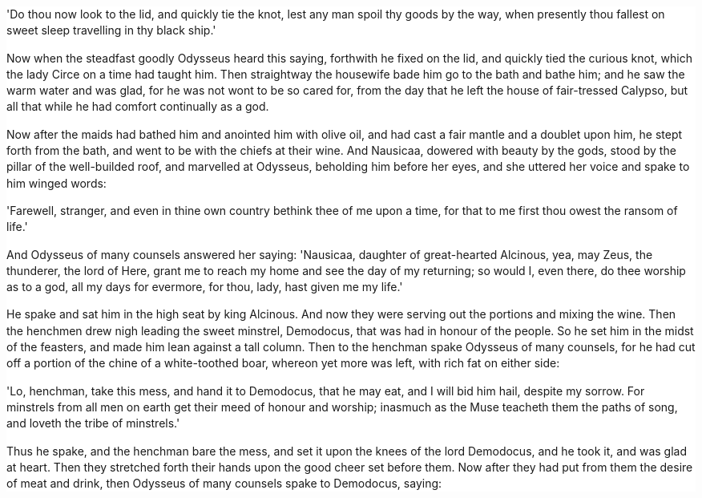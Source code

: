 'Do thou now look to the lid, and quickly tie the knot,
lest any man spoil thy goods by the way, when presently
thou fallest on sweet sleep travelling in thy black ship.'

Now when the steadfast goodly Odysseus heard this saying,
forthwith he fixed on the lid, and quickly tied the curious
knot, which the lady Circe on a time had taught him. Then
straightway the housewife bade him go to the bath and bathe
him; and he saw the warm water and was glad, for he was not
wont to be so cared for, from the day that he left the
house of fair-tressed Calypso, but all that while he had
comfort continually as a god.

Now after the maids had bathed him and anointed him with
olive oil, and had cast a fair mantle and a doublet upon
him, he stept forth from the bath, and went to be with the
chiefs at their wine. And Nausicaa, dowered with beauty by
the gods, stood by the pillar of the well-builded roof, and
marvelled at Odysseus, beholding him before her eyes, and
she uttered her voice and spake to him winged words:

'Farewell, stranger, and even in thine own country bethink
thee of me upon a time, for that to me first thou owest the
ransom of life.'

And Odysseus of many counsels answered her saying:
'Nausicaa, daughter of great-hearted Alcinous, yea, may
Zeus, the thunderer, the lord of Here, grant me to reach my
home and see the day of my returning; so would I, even
there, do thee worship as to a god, all my days for
evermore, for thou, lady, hast given me my life.'

He spake and sat him in the high seat by king Alcinous. And
now they were serving out the portions and mixing the wine.
Then the henchmen drew nigh leading the sweet minstrel,
Demodocus, that was had in honour of the people. So he set
him in the midst of the feasters, and made him lean against
a tall column. Then to the henchman spake Odysseus of many
counsels, for he had cut off a portion of the chine of a
white-toothed boar, whereon yet more was left, with rich
fat on either side:

'Lo, henchman, take this mess, and hand it to Demodocus,
that he may eat, and I will bid him hail, despite my
sorrow. For minstrels from all men on earth get their meed
of honour and worship; inasmuch as the Muse teacheth them
the paths of song, and loveth the tribe of minstrels.'

Thus he spake, and the henchman bare the mess, and set it
upon the knees of the lord Demodocus, and he took it, and
was glad at heart. Then they stretched forth their hands
upon the good cheer set before them. Now after they had put
from them the desire of meat and drink, then Odysseus of
many counsels spake to Demodocus, saying:
